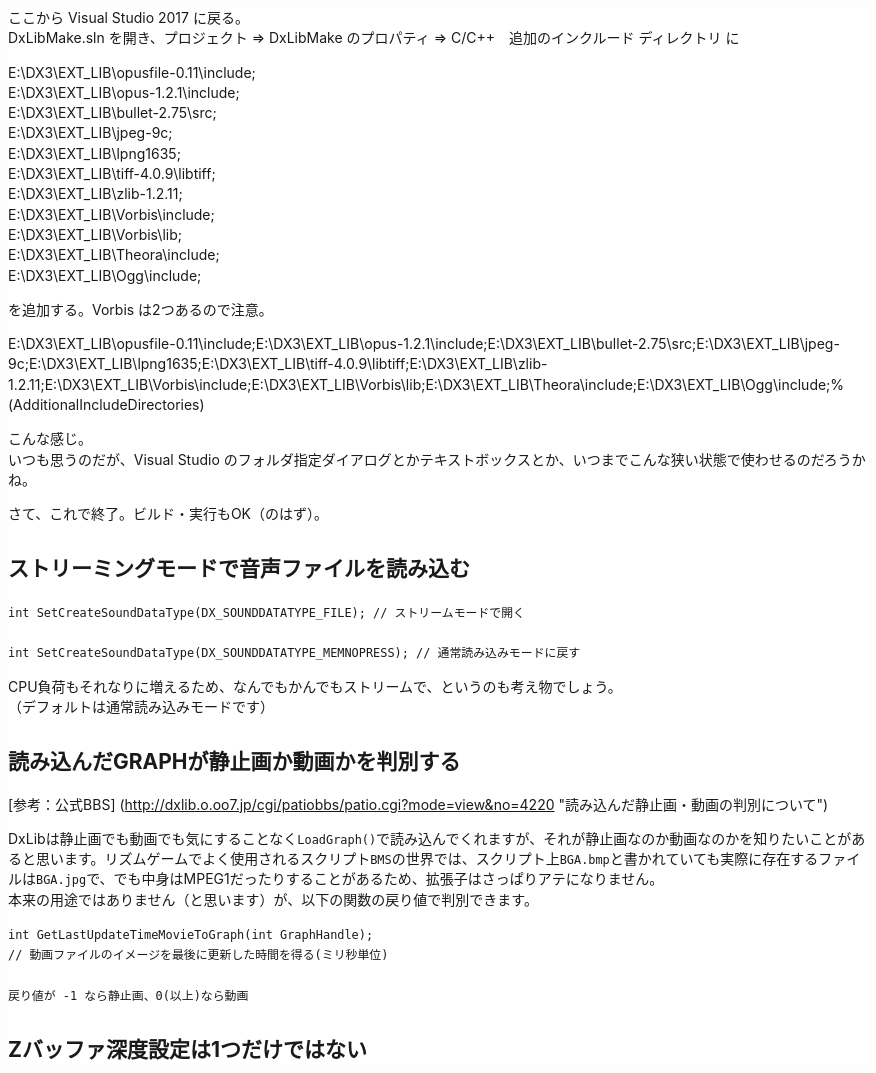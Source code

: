 
ここから Visual Studio 2017 に戻る。  
DxLibMake.sln を開き、プロジェクト ⇒ DxLibMake のプロパティ ⇒ C/C++　追加のインクルード ディレクトリ に

E:\DX3\EXT_LIB\opusfile-0.11\include;  
E:\DX3\EXT_LIB\opus-1.2.1\include;  
E:\DX3\EXT_LIB\bullet-2.75\src;  
E:\DX3\EXT_LIB\jpeg-9c;  
E:\DX3\EXT_LIB\lpng1635;  
E:\DX3\EXT_LIB\tiff-4.0.9\libtiff;  
E:\DX3\EXT_LIB\zlib-1.2.11;  
E:\DX3\EXT_LIB\Vorbis\include;  
E:\DX3\EXT_LIB\Vorbis\lib;  
E:\DX3\EXT_LIB\Theora\include;  
E:\DX3\EXT_LIB\Ogg\include;  

を追加する。Vorbis は2つあるので注意。

E:\DX3\EXT_LIB\opusfile-0.11\include;E:\DX3\EXT_LIB\opus-1.2.1\include;E:\DX3\EXT_LIB\bullet-2.75\src;E:\DX3\EXT_LIB\jpeg-9c;E:\DX3\EXT_LIB\lpng1635;E:\DX3\EXT_LIB\tiff-4.0.9\libtiff;E:\DX3\EXT_LIB\zlib-1.2.11;E:\DX3\EXT_LIB\Vorbis\include;E:\DX3\EXT_LIB\Vorbis\lib;E:\DX3\EXT_LIB\Theora\include;E:\DX3\EXT_LIB\Ogg\include;%(AdditionalIncludeDirectories)

こんな感じ。  
いつも思うのだが、Visual Studio のフォルダ指定ダイアログとかテキストボックスとか、いつまでこんな狭い状態で使わせるのだろうかね。

さて、これで終了。ビルド・実行もOK（のはず）。


## ストリーミングモードで音声ファイルを読み込む


```C++:
int SetCreateSoundDataType(DX_SOUNDDATATYPE_FILE); // ストリームモードで開く

int SetCreateSoundDataType(DX_SOUNDDATATYPE_MEMNOPRESS); // 通常読み込みモードに戻す
```
CPU負荷もそれなりに増えるため、なんでもかんでもストリームで、というのも考え物でしょう。  
（デフォルトは通常読み込みモードです）


## 読み込んだGRAPHが静止画か動画かを判別する

[参考：公式BBS] (http://dxlib.o.oo7.jp/cgi/patiobbs/patio.cgi?mode=view&no=4220 "読み込んだ静止画・動画の判別について")

DxLibは静止画でも動画でも気にすることなく`LoadGraph()`で読み込んでくれますが、それが静止画なのか動画なのかを知りたいことがあると思います。リズムゲームでよく使用されるスクリプト`BMS`の世界では、スクリプト上`BGA.bmp`と書かれていても実際に存在するファイルは`BGA.jpg`で、でも中身はMPEG1だったりすることがあるため、拡張子はさっぱりアテになりません。  
本来の用途ではありません（と思います）が、以下の関数の戻り値で判別できます。

```C++:
int GetLastUpdateTimeMovieToGraph(int GraphHandle);
// 動画ファイルのイメージを最後に更新した時間を得る(ミリ秒単位)

戻り値が -1 なら静止画、0(以上)なら動画
```

## Zバッファ深度設定は1つだけではない
